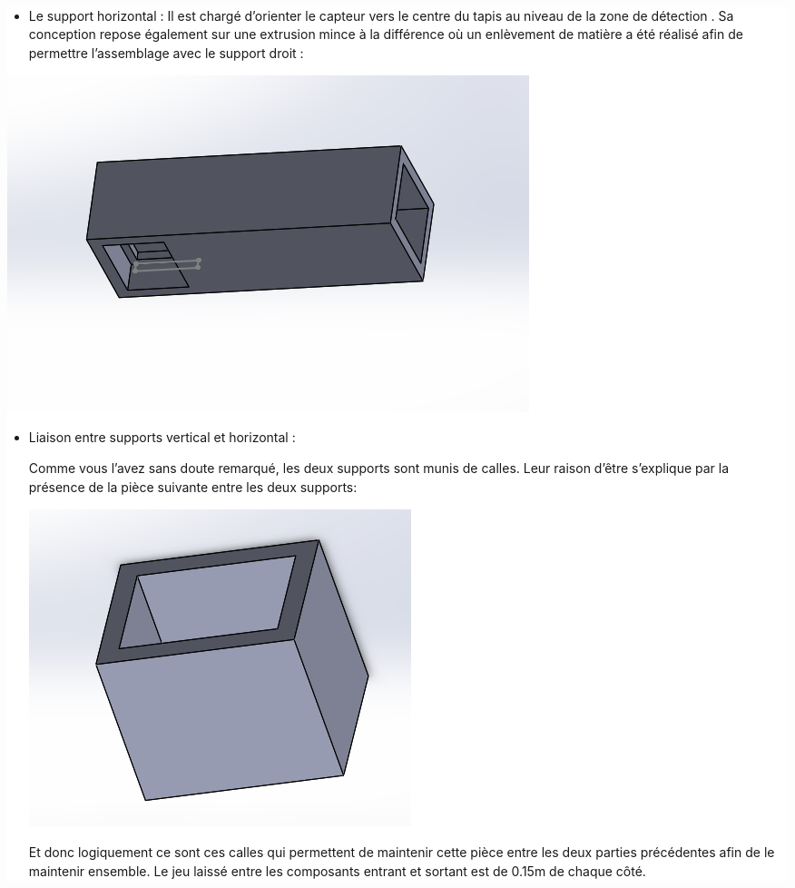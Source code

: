 - Le support horizontal : Il est chargé d’orienter le capteur vers le centre du tapis au niveau de la zone de détection . Sa conception repose également sur une extrusion mince à la différence où un enlèvement de matière a été réalisé afin de permettre l’assemblage avec le support droit :

![Supp_capteur3 (2).png](./assets/images/Supp_capteur3_(2).png)

- Liaison entre supports vertical et horizontal :
    
    Comme vous l’avez sans doute remarqué, les deux supports sont munis de calles. Leur raison d’être s’explique par la présence de la pièce suivante entre les deux supports: 
    
    ![Supp_capteur2.png](./assets/images/Supp_capteur2.png)
    
    Et donc logiquement ce sont ces calles qui permettent de maintenir cette pièce entre les deux parties précédentes afin de le maintenir ensemble. Le jeu laissé entre les composants entrant et sortant est de 0.15m de chaque côté. 
    